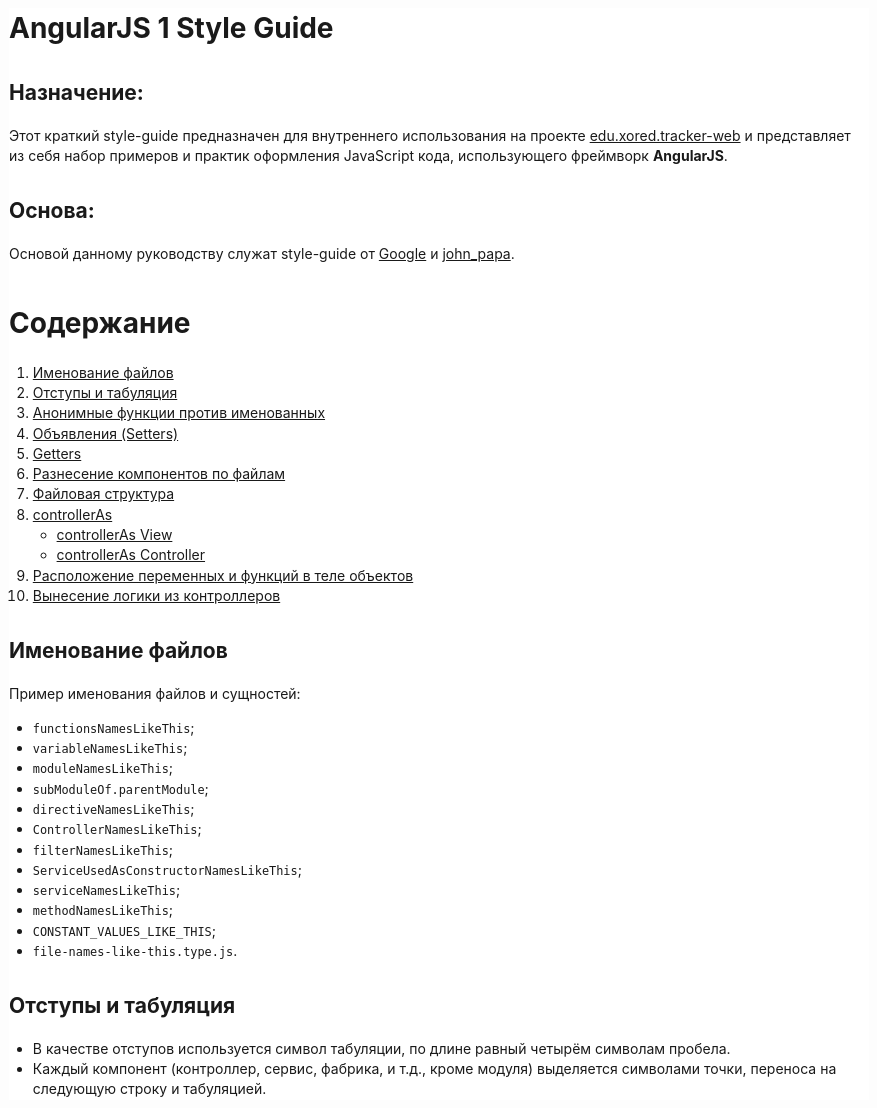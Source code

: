 # AngularJS 1 Style Guide
## Назначение:
Этот краткий style-guide предназначен для внутреннего использования на проекте [edu.xored.tracker-web](https://github.com/edu-xored/tracker-web) и представляет из себя набор примеров и практик оформления JavaScript кода, использующего фреймворк **AngularJS**.

## Основа:
Основой данному руководству служат style-guide от [Google](https://google.github.io/styleguide/javascriptguide.xml) и [john_papa](https://github.com/johnpapa/angular-styleguide/blob/master/a1/README.md).


# Содержание
1. [Именование файлов](#_4)
2. [Отступы и табуляция](#_5)
3. [Анонимные функции против именованных](#_6)
4. [Объявления (Setters)](#setters)
5. [Getters](#getters)
6. [Разнесение компонентов по файлам](#_7)
7. [Файловая структура](#_8)
8. [сontrollerAs](#ontrolleras)
	* [controllerAs View](#controlleras-view-syntax)
	* [controllerAs Controller](#controlleras-controller-syntax)
9. [Расположение переменных и функций в теле объектов](#_9)
10. [Вынесение логики из контроллеров](#_10)

## Именование файлов

Пример именования файлов и сущностей:

* `functionsNamesLikeThis`;
* `variableNamesLikeThis`;
* `moduleNamesLikeThis`;
* `subModuleOf.parentModule`;
* `directiveNamesLikeThis`;
* `ControllerNamesLikeThis`;
* `filterNamesLikeThis`;
* `ServiceUsedAsConstructorNamesLikeThis`;
* `serviceNamesLikeThis`;
* `methodNamesLikeThis`;
* `CONSTANT_VALUES_LIKE_THIS`;
* `file-names-like-this.type.js`.

## Отступы и табуляция
* В качестве отступов используется символ табуляции, по длине равный четырём символам пробела.
* Каждый компонент (контроллер, сервис, фабрика, и т.д., кроме модуля) выделяется символами точки, переноса на следующую строку и табуляцией.

